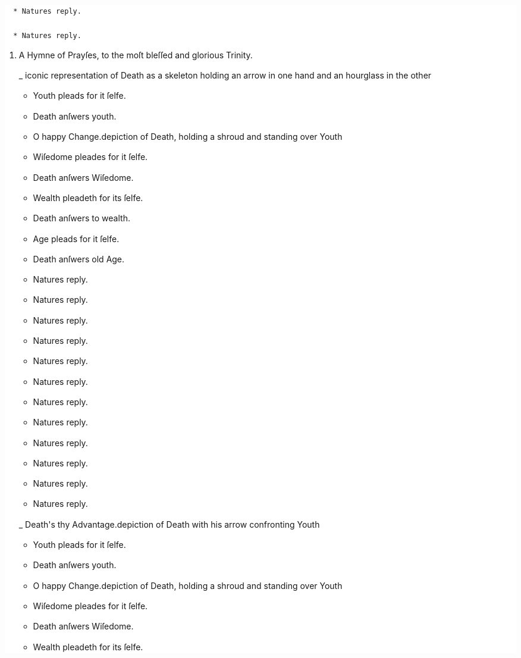       * Natures reply.

      * Natures reply.

1. A Hymne of Prayſes, to the moſt bleſſed and glorious Trinity.

    _ iconic representation of Death as a skeleton holding an arrow in one hand and an hourglass in the other

      * Youth pleads for it ſelfe.

      * Death anſwers youth.

      * O happy Change.depiction of Death, holding a shroud and standing over Youth

      * Wiſedome pleades for it ſelfe.

      * Death anſwers Wiſedome.

      * Wealth pleadeth for its ſelfe.

      * Death anſwers to wealth.

      * Age pleads for it ſelfe.

      * Death anſwers old Age.

      * Natures reply.

      * Natures reply.

      * Natures reply.

      * Natures reply.

      * Natures reply.

      * Natures reply.

      * Natures reply.

      * Natures reply.

      * Natures reply.

      * Natures reply.

      * Natures reply.

      * Natures reply.

    _ Death's thy Advantage.depiction of Death with his arrow confronting Youth

      * Youth pleads for it ſelfe.

      * Death anſwers youth.

      * O happy Change.depiction of Death, holding a shroud and standing over Youth

      * Wiſedome pleades for it ſelfe.

      * Death anſwers Wiſedome.

      * Wealth pleadeth for its ſelfe.
